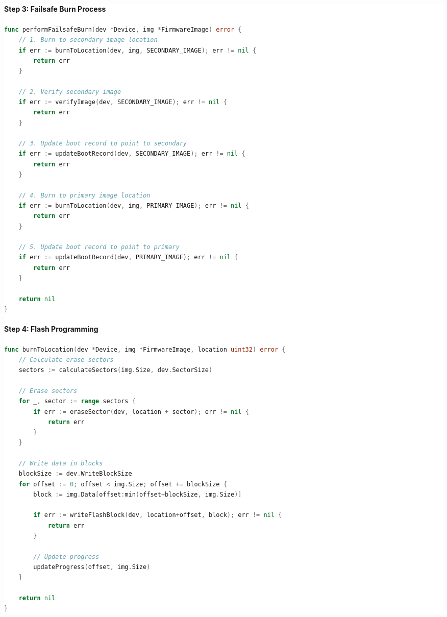#### Step 3: Failsafe Burn Process
```go
func performFailsafeBurn(dev *Device, img *FirmwareImage) error {
    // 1. Burn to secondary image location
    if err := burnToLocation(dev, img, SECONDARY_IMAGE); err != nil {
        return err
    }
    
    // 2. Verify secondary image
    if err := verifyImage(dev, SECONDARY_IMAGE); err != nil {
        return err
    }
    
    // 3. Update boot record to point to secondary
    if err := updateBootRecord(dev, SECONDARY_IMAGE); err != nil {
        return err
    }
    
    // 4. Burn to primary image location
    if err := burnToLocation(dev, img, PRIMARY_IMAGE); err != nil {
        return err
    }
    
    // 5. Update boot record to point to primary
    if err := updateBootRecord(dev, PRIMARY_IMAGE); err != nil {
        return err
    }
    
    return nil
}
```

#### Step 4: Flash Programming
```go
func burnToLocation(dev *Device, img *FirmwareImage, location uint32) error {
    // Calculate erase sectors
    sectors := calculateSectors(img.Size, dev.SectorSize)
    
    // Erase sectors
    for _, sector := range sectors {
        if err := eraseSector(dev, location + sector); err != nil {
            return err
        }
    }
    
    // Write data in blocks
    blockSize := dev.WriteBlockSize
    for offset := 0; offset < img.Size; offset += blockSize {
        block := img.Data[offset:min(offset+blockSize, img.Size)]
        
        if err := writeFlashBlock(dev, location+offset, block); err != nil {
            return err
        }
        
        // Update progress
        updateProgress(offset, img.Size)
    }
    
    return nil
}
```
